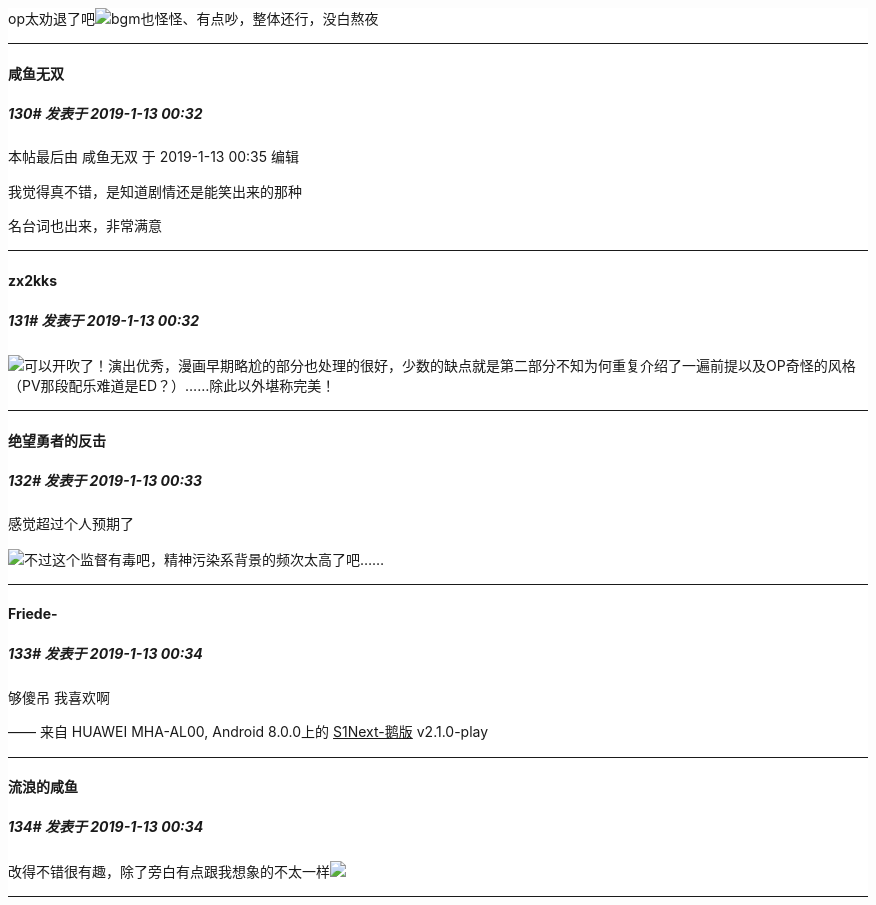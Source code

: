 
op太劝退了吧<img src="https://static.saraba1st.com/image/smiley/face2017/068.png" referrerpolicy="no-referrer">bgm也怪怪、有点吵，整体还行，没白熬夜


-----

####  咸鱼无双  
##### 130#       发表于 2019-1-13 00:32


 本帖最后由 咸鱼无双 于 2019-1-13 00:35 编辑 

我觉得真不错，是知道剧情还是能笑出来的那种

名台词也出来，非常满意


-----

####  zx2kks  
##### 131#       发表于 2019-1-13 00:32


<img src="https://static.saraba1st.com/image/smiley/face2017/063.png" referrerpolicy="no-referrer">可以开吹了！演出优秀，漫画早期略尬的部分也处理的很好，少数的缺点就是第二部分不知为何重复介绍了一遍前提以及OP奇怪的风格（PV那段配乐难道是ED？）……除此以外堪称完美！


-----

####  绝望勇者的反击  
##### 132#       发表于 2019-1-13 00:33


感觉超过个人预期了

<img src="https://static.saraba1st.com/image/smiley/face2017/003.png" referrerpolicy="no-referrer">不过这个监督有毒吧，精神污染系背景的频次太高了吧……


-----

####  Friede-  
##### 133#       发表于 2019-1-13 00:34


够傻吊 我喜欢啊

—— 来自 HUAWEI MHA-AL00, Android 8.0.0上的 [S1Next-鹅版](https://github.com/ykrank/S1-Next/releases) v2.1.0-play


-----

####  流浪的咸鱼  
##### 134#       发表于 2019-1-13 00:34


改得不错很有趣，除了旁白有点跟我想象的不太一样<img src="https://static.saraba1st.com/image/smiley/face2017/009.gif" referrerpolicy="no-referrer">


-----
